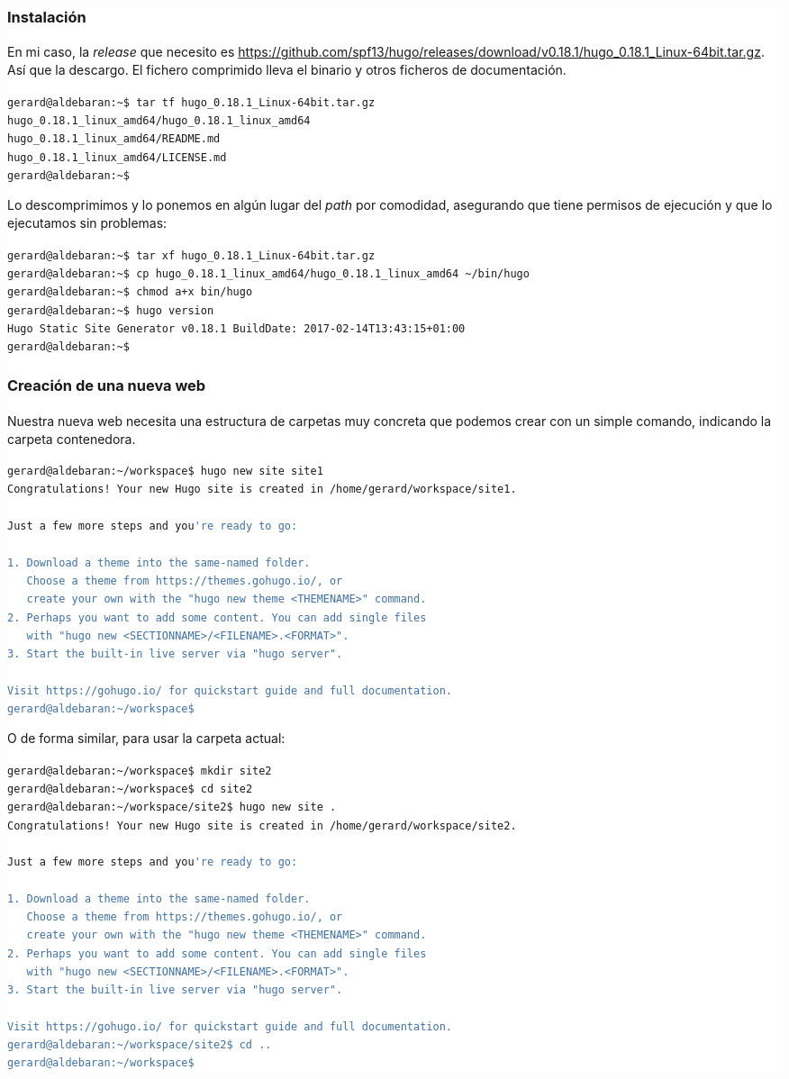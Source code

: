 ### Instalación

En mi caso, la *release* que necesito es <https://github.com/spf13/hugo/releases/download/v0.18.1/hugo_0.18.1_Linux-64bit.tar.gz>. Así que la descargo. El fichero comprimido lleva el binario y otros ficheros de documentación.

```bash
gerard@aldebaran:~$ tar tf hugo_0.18.1_Linux-64bit.tar.gz 
hugo_0.18.1_linux_amd64/hugo_0.18.1_linux_amd64
hugo_0.18.1_linux_amd64/README.md
hugo_0.18.1_linux_amd64/LICENSE.md
gerard@aldebaran:~$ 
```

Lo descomprimimos y lo ponemos en algún lugar del *path* por comodidad, asegurando que tiene permisos de ejecución y que lo ejecutamos sin problemas:

```bash
gerard@aldebaran:~$ tar xf hugo_0.18.1_Linux-64bit.tar.gz 
gerard@aldebaran:~$ cp hugo_0.18.1_linux_amd64/hugo_0.18.1_linux_amd64 ~/bin/hugo
gerard@aldebaran:~$ chmod a+x bin/hugo 
gerard@aldebaran:~$ hugo version
Hugo Static Site Generator v0.18.1 BuildDate: 2017-02-14T13:43:15+01:00
gerard@aldebaran:~$ 
```

### Creación de una nueva web

Nuestra nueva web necesita una estructura de carpetas muy concreta que podemos crear con un simple comando, indicando la carpeta contenedora.

```bash
gerard@aldebaran:~/workspace$ hugo new site site1
Congratulations! Your new Hugo site is created in /home/gerard/workspace/site1.

Just a few more steps and you're ready to go:

1. Download a theme into the same-named folder.
   Choose a theme from https://themes.gohugo.io/, or
   create your own with the "hugo new theme <THEMENAME>" command.
2. Perhaps you want to add some content. You can add single files
   with "hugo new <SECTIONNAME>/<FILENAME>.<FORMAT>".
3. Start the built-in live server via "hugo server".

Visit https://gohugo.io/ for quickstart guide and full documentation.
gerard@aldebaran:~/workspace$ 
```

O de forma similar, para usar la carpeta actual:

```bash
gerard@aldebaran:~/workspace$ mkdir site2
gerard@aldebaran:~/workspace$ cd site2
gerard@aldebaran:~/workspace/site2$ hugo new site .
Congratulations! Your new Hugo site is created in /home/gerard/workspace/site2.

Just a few more steps and you're ready to go:

1. Download a theme into the same-named folder.
   Choose a theme from https://themes.gohugo.io/, or
   create your own with the "hugo new theme <THEMENAME>" command.
2. Perhaps you want to add some content. You can add single files
   with "hugo new <SECTIONNAME>/<FILENAME>.<FORMAT>".
3. Start the built-in live server via "hugo server".

Visit https://gohugo.io/ for quickstart guide and full documentation.
gerard@aldebaran:~/workspace/site2$ cd ..
gerard@aldebaran:~/workspace$ 
```